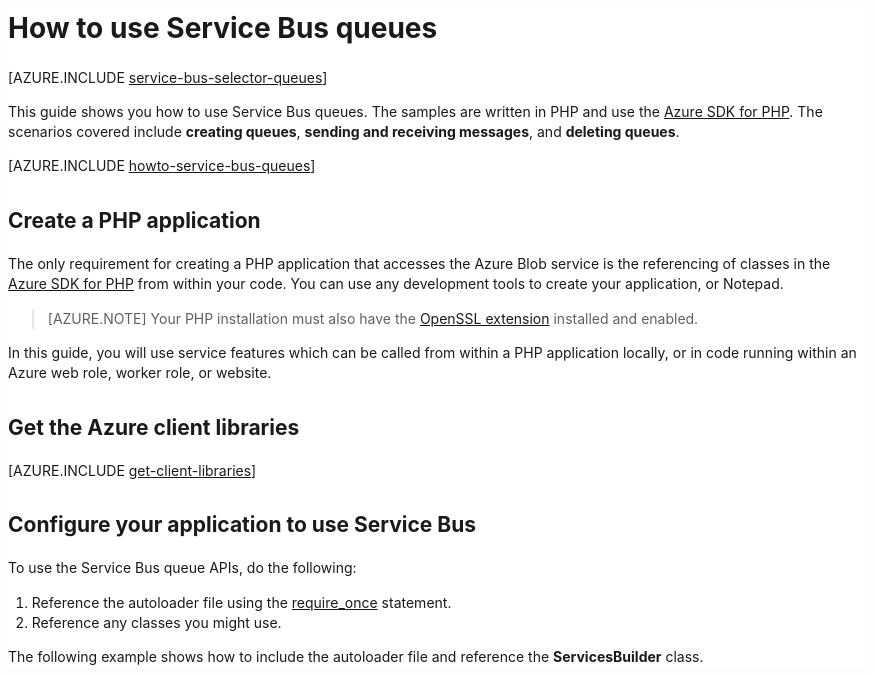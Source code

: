 <properties 
	pageTitle="How to use Service Bus queues with PHP | Microsoft Azure" 
	description="Learn how to use Service Bus queues in Azure. Code samples written in PHP." 
	services="service-bus-messaging" 
	documentationCenter="php" 
	authors="sethmanheim" 
	manager="timlt" 
	editor=""/>

<tags 
	ms.service="service-bus-messaging" 
	ms.workload="na" 
	ms.tgt_pltfrm="na" 
	ms.devlang="PHP" 
	ms.topic="article" 
	ms.date="06/01/2016" 
	ms.author="sethm"/>

# How to use Service Bus queues

[AZURE.INCLUDE [service-bus-selector-queues](../../includes/service-bus-selector-queues.md)]

This guide shows you how to use Service Bus queues. The samples are written in PHP and use the [Azure SDK for PHP](../php-download-sdk.md). The scenarios covered include **creating queues**, **sending and receiving messages**, and **deleting queues**.

[AZURE.INCLUDE [howto-service-bus-queues](../../includes/howto-service-bus-queues.md)]

## Create a PHP application

The only requirement for creating a PHP application that accesses the Azure Blob service is the referencing of classes in the [Azure SDK for PHP](../php-download-sdk.md) from within your code. You can use any development tools to create your application, or Notepad.

> [AZURE.NOTE] Your PHP installation must also have the [OpenSSL extension](http://php.net/openssl) installed and enabled.

In this guide, you will use service features which can be called from within a PHP application locally, or in code running within an Azure web role, worker role, or website.

## Get the Azure client libraries

[AZURE.INCLUDE [get-client-libraries](../../includes/get-client-libraries.md)]

## Configure your application to use Service Bus

To use the Service Bus queue APIs, do the following:

1. Reference the autoloader file using the [require_once][require_once] statement.
2. Reference any classes you might use.

The following example shows how to include the autoloader file and reference the **ServicesBuilder** class.


[Queues, Topics, and Subscriptions]: service-bus-queues-topics-subscriptions.md
[require_once]: http://php.net/require_once